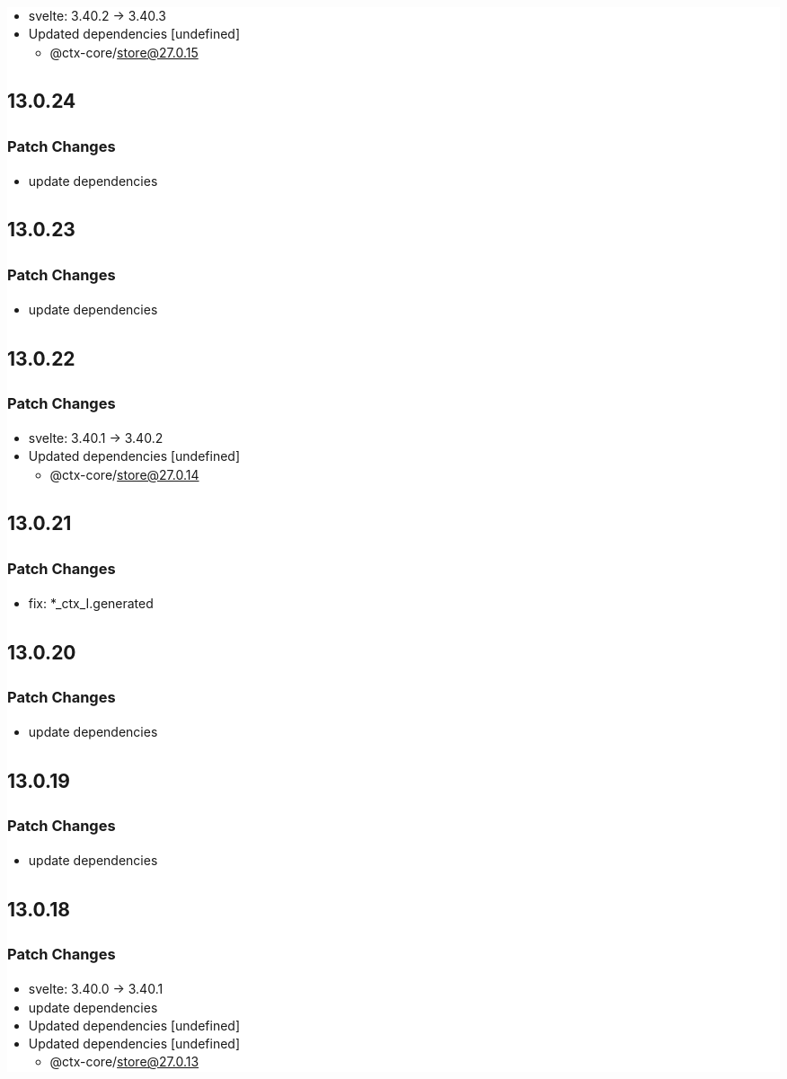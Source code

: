 - svelte: 3.40.2 -> 3.40.3
- Updated dependencies [undefined]
  - @ctx-core/store@27.0.15

## 13.0.24

### Patch Changes

- update dependencies

## 13.0.23

### Patch Changes

- update dependencies

## 13.0.22

### Patch Changes

- svelte: 3.40.1 -> 3.40.2
- Updated dependencies [undefined]
  - @ctx-core/store@27.0.14

## 13.0.21

### Patch Changes

- fix: \*\_ctx_I.generated

## 13.0.20

### Patch Changes

- update dependencies

## 13.0.19

### Patch Changes

- update dependencies

## 13.0.18

### Patch Changes

- svelte: 3.40.0 -> 3.40.1
- update dependencies
- Updated dependencies [undefined]
- Updated dependencies [undefined]
  - @ctx-core/store@27.0.13
